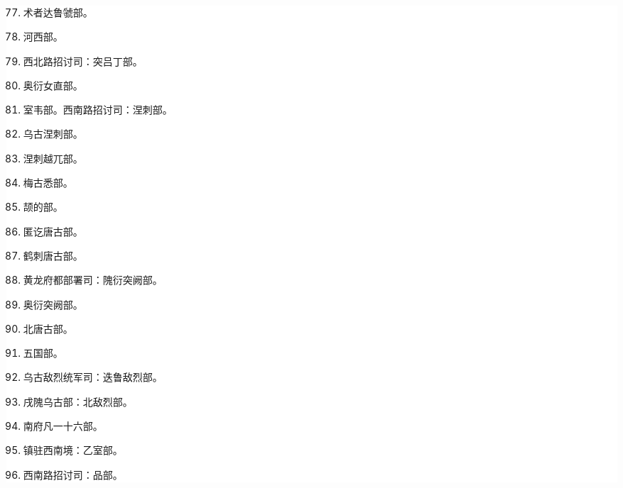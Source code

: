 77. <span id="卷三十五志第五　兵卫志中御帐亲军-77"></span>
术者达鲁虢部。

78. <span id="卷三十五志第五　兵卫志中御帐亲军-78"></span>
河西部。

79. <span id="卷三十五志第五　兵卫志中御帐亲军-79"></span>
西北路招讨司：突吕丁部。

80. <span id="卷三十五志第五　兵卫志中御帐亲军-80"></span>
奥衍女直部。

81. <span id="卷三十五志第五　兵卫志中御帐亲军-81"></span>
室韦部。西南路招讨司：涅刺部。

82. <span id="卷三十五志第五　兵卫志中御帐亲军-82"></span>
乌古涅刺部。

83. <span id="卷三十五志第五　兵卫志中御帐亲军-83"></span>
涅刺越兀部。

84. <span id="卷三十五志第五　兵卫志中御帐亲军-84"></span>
梅古悉部。

85. <span id="卷三十五志第五　兵卫志中御帐亲军-85"></span>
颉的部。

86. <span id="卷三十五志第五　兵卫志中御帐亲军-86"></span>
匿讫唐古部。

87. <span id="卷三十五志第五　兵卫志中御帐亲军-87"></span>
鹤刺唐古部。

88. <span id="卷三十五志第五　兵卫志中御帐亲军-88"></span>
黄龙府都部署司：隗衍突阙部。

89. <span id="卷三十五志第五　兵卫志中御帐亲军-89"></span>
奥衍突阙部。

90. <span id="卷三十五志第五　兵卫志中御帐亲军-90"></span>
北唐古部。

91. <span id="卷三十五志第五　兵卫志中御帐亲军-91"></span>
五国部。

92. <span id="卷三十五志第五　兵卫志中御帐亲军-92"></span>
乌古敌烈统军司：迭鲁敌烈部。

93. <span id="卷三十五志第五　兵卫志中御帐亲军-93"></span>
戌隗乌古部：北敌烈部。

94. <span id="卷三十五志第五　兵卫志中御帐亲军-94"></span>
南府凡一十六部。

95. <span id="卷三十五志第五　兵卫志中御帐亲军-95"></span>
镇驻西南境：乙室部。

96. <span id="卷三十五志第五　兵卫志中御帐亲军-96"></span>
西南路招讨司：品部。
